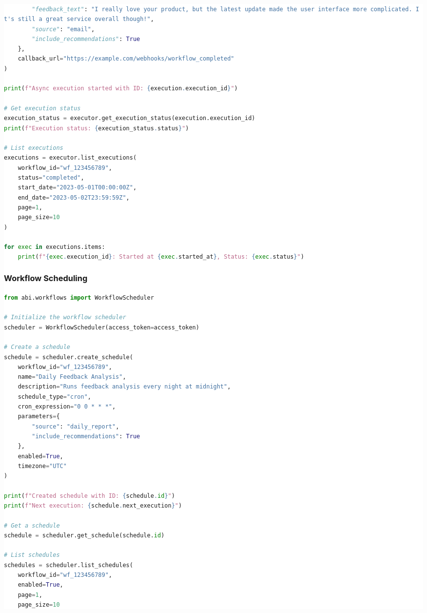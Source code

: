 ```python
        "feedback_text": "I really love your product, but the latest update made the user interface more complicated. It's still a great service overall though!",
        "source": "email",
        "include_recommendations": True
    },
    callback_url="https://example.com/webhooks/workflow_completed"
)

print(f"Async execution started with ID: {execution.execution_id}")

# Get execution status
execution_status = executor.get_execution_status(execution.execution_id)
print(f"Execution status: {execution_status.status}")

# List executions
executions = executor.list_executions(
    workflow_id="wf_123456789",
    status="completed",
    start_date="2023-05-01T00:00:00Z",
    end_date="2023-05-02T23:59:59Z",
    page=1,
    page_size=10
)

for exec in executions.items:
    print(f"{exec.execution_id}: Started at {exec.started_at}, Status: {exec.status}")
```

### Workflow Scheduling

```python
from abi.workflows import WorkflowScheduler

# Initialize the workflow scheduler
scheduler = WorkflowScheduler(access_token=access_token)

# Create a schedule
schedule = scheduler.create_schedule(
    workflow_id="wf_123456789",
    name="Daily Feedback Analysis",
    description="Runs feedback analysis every night at midnight",
    schedule_type="cron",
    cron_expression="0 0 * * *",
    parameters={
        "source": "daily_report",
        "include_recommendations": True
    },
    enabled=True,
    timezone="UTC"
)

print(f"Created schedule with ID: {schedule.id}")
print(f"Next execution: {schedule.next_execution}")

# Get a schedule
schedule = scheduler.get_schedule(schedule.id)

# List schedules
schedules = scheduler.list_schedules(
    workflow_id="wf_123456789",
    enabled=True,
    page=1,
    page_size=10
```